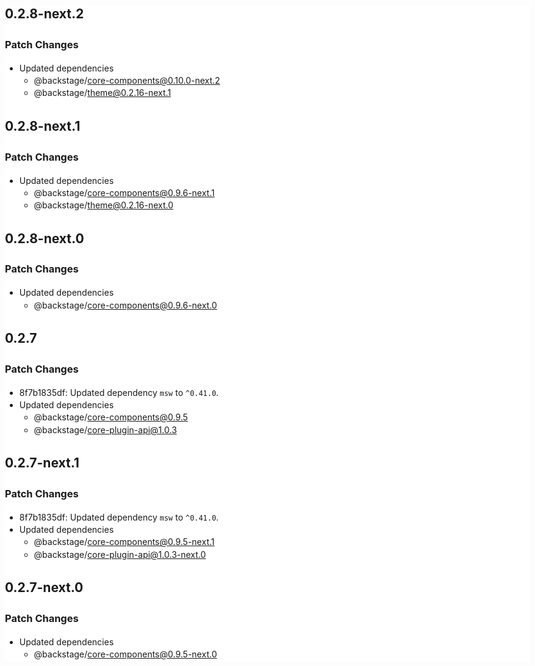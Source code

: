 ## 0.2.8-next.2

### Patch Changes

- Updated dependencies
  - @backstage/core-components@0.10.0-next.2
  - @backstage/theme@0.2.16-next.1

## 0.2.8-next.1

### Patch Changes

- Updated dependencies
  - @backstage/core-components@0.9.6-next.1
  - @backstage/theme@0.2.16-next.0

## 0.2.8-next.0

### Patch Changes

- Updated dependencies
  - @backstage/core-components@0.9.6-next.0

## 0.2.7

### Patch Changes

- 8f7b1835df: Updated dependency `msw` to `^0.41.0`.
- Updated dependencies
  - @backstage/core-components@0.9.5
  - @backstage/core-plugin-api@1.0.3

## 0.2.7-next.1

### Patch Changes

- 8f7b1835df: Updated dependency `msw` to `^0.41.0`.
- Updated dependencies
  - @backstage/core-components@0.9.5-next.1
  - @backstage/core-plugin-api@1.0.3-next.0

## 0.2.7-next.0

### Patch Changes

- Updated dependencies
  - @backstage/core-components@0.9.5-next.0
